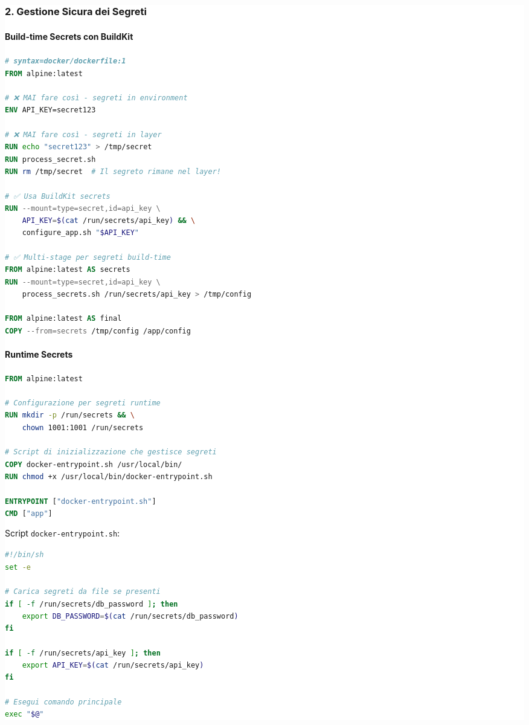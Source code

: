 ### 2. Gestione Sicura dei Segreti

#### Build-time Secrets con BuildKit

```dockerfile
# syntax=docker/dockerfile:1
FROM alpine:latest

# ❌ MAI fare così - segreti in environment
ENV API_KEY=secret123

# ❌ MAI fare così - segreti in layer
RUN echo "secret123" > /tmp/secret
RUN process_secret.sh
RUN rm /tmp/secret  # Il segreto rimane nel layer!

# ✅ Usa BuildKit secrets
RUN --mount=type=secret,id=api_key \
    API_KEY=$(cat /run/secrets/api_key) && \
    configure_app.sh "$API_KEY"

# ✅ Multi-stage per segreti build-time
FROM alpine:latest AS secrets
RUN --mount=type=secret,id=api_key \
    process_secrets.sh /run/secrets/api_key > /tmp/config

FROM alpine:latest AS final
COPY --from=secrets /tmp/config /app/config
```

#### Runtime Secrets

```dockerfile
FROM alpine:latest

# Configurazione per segreti runtime
RUN mkdir -p /run/secrets && \
    chown 1001:1001 /run/secrets

# Script di inizializzazione che gestisce segreti
COPY docker-entrypoint.sh /usr/local/bin/
RUN chmod +x /usr/local/bin/docker-entrypoint.sh

ENTRYPOINT ["docker-entrypoint.sh"]
CMD ["app"]
```

Script `docker-entrypoint.sh`:
```bash
#!/bin/sh
set -e

# Carica segreti da file se presenti
if [ -f /run/secrets/db_password ]; then
    export DB_PASSWORD=$(cat /run/secrets/db_password)
fi

if [ -f /run/secrets/api_key ]; then
    export API_KEY=$(cat /run/secrets/api_key)
fi

# Esegui comando principale
exec "$@"
```
